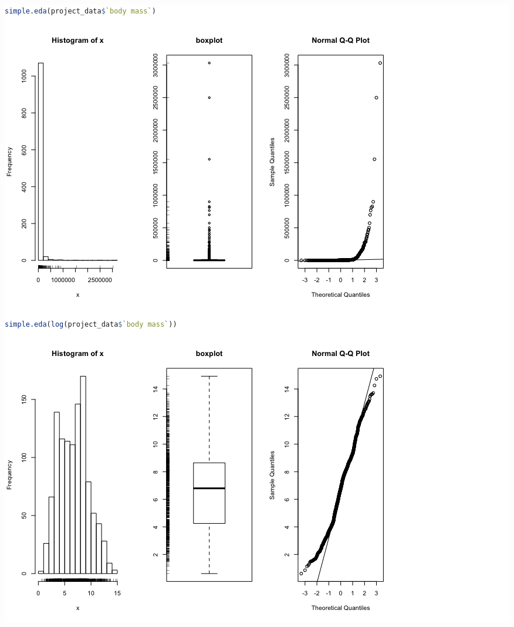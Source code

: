 ``` r
simple.eda(project_data$`body mass`)
```

![](Han-Homework-1_files/figure-gfm/simple%20exploratory%20data%20analysis-3.png)

``` r
simple.eda(log(project_data$`body mass`))
```

![](Han-Homework-1_files/figure-gfm/simple%20exploratory%20data%20analysis-4.png)
